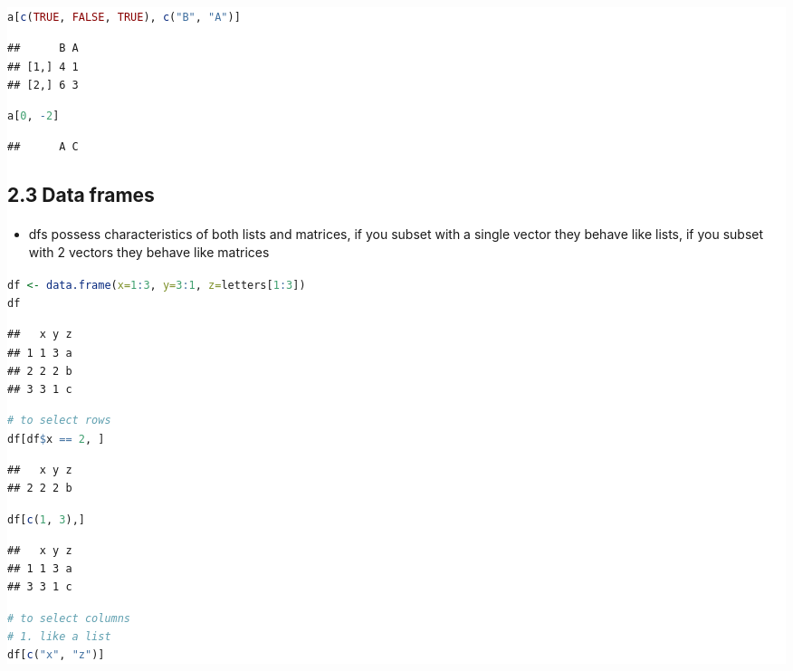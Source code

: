```r
a[c(TRUE, FALSE, TRUE), c("B", "A")]
```

```
##      B A
## [1,] 4 1
## [2,] 6 3
```

```r
a[0, -2]
```

```
##      A C
```

## 2.3 Data frames
- dfs possess characteristics of both lists and matrices, if you subset with a single vector they behave like lists, if you subset with 2 vectors they behave like matrices

```r
df <- data.frame(x=1:3, y=3:1, z=letters[1:3])
df
```

```
##   x y z
## 1 1 3 a
## 2 2 2 b
## 3 3 1 c
```


```r
# to select rows
df[df$x == 2, ]
```

```
##   x y z
## 2 2 2 b
```

```r
df[c(1, 3),]
```

```
##   x y z
## 1 1 3 a
## 3 3 1 c
```

```r
# to select columns
# 1. like a list
df[c("x", "z")]
```
